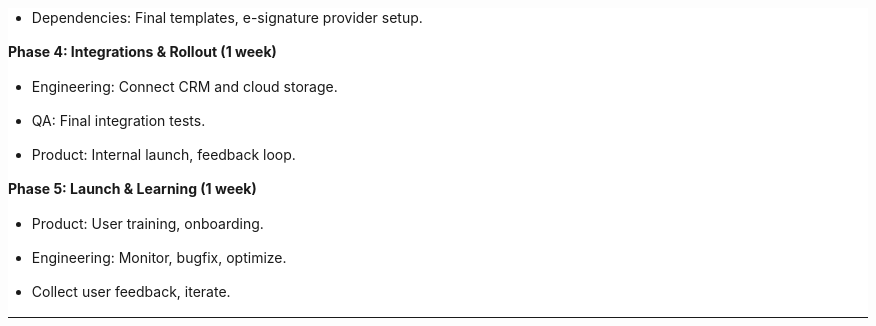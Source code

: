 - Dependencies: Final templates, e-signature provider setup.

**Phase 4: Integrations & Rollout (1 week)**

- Engineering: Connect CRM and cloud storage.

- QA: Final integration tests.

- Product: Internal launch, feedback loop.

**Phase 5: Launch & Learning (1 week)**

- Product: User training, onboarding.

- Engineering: Monitor, bugfix, optimize.

- Collect user feedback, iterate.

---
